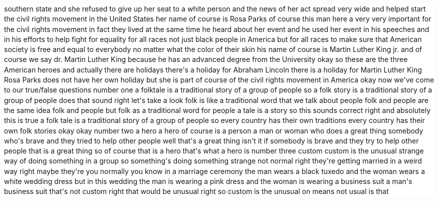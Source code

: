 southern state and she refused to give
up her seat to a white person and the
news of her act spread very wide and
helped start the civil rights movement
in the United States her name of course
is Rosa Parks of course this man here a
very very important for the civil rights
movement in fact they lived at the same
time he heard about her event and he
used her event in his speeches and in
his efforts to help fight for equality
for all races not just black people in
America but for all races to make sure
that American society is free and equal
to everybody no matter what the color of
their skin his name of course is Martin
Luther King jr. and of course we say dr.
Martin Luther King because he has an
advanced degree from the University
okay so these are the three American
heroes and actually there are holidays
there's a holiday for Abraham Lincoln
there is a holiday for Martin Luther
King Rosa Parks does not have her own
holiday but she is part of course of the
civil rights movement in America okay
now we've come to our true/false
questions number one a folktale is a
traditional story of a group of people
so a folk story is a traditional story
of a group of people does that sound
right let's take a look
folk is like a traditional word that we
talk about people folk and people are
the same idea folk and people but folk
as a traditional word for people a tale
is a story so this sounds correct right
and absolutely this is true a folk tale
is a traditional story of a group of
people so every country has their own
traditions every country has their own
folk stories okay okay number two a hero
a hero of course is a person a man or
woman who does a great thing somebody
who's brave and they tried to help other
people well that's a great thing isn't
it if somebody is brave and they try to
help other people that is a great thing
so of course that is a hero that's what
a hero is number three custom custom is
the unusual strange way of doing
something in a group so something's
doing something strange not normal right
they're getting married in a weird way
right maybe they're you normally you
know in a marriage ceremony the man
wears a black tuxedo and the woman wears
a white wedding dress but in this
wedding
the man is wearing a pink dress and the
woman is wearing a business suit a man's
business suit that's not custom right
that would be unusual right so custom is
the unusual on means not usual is that